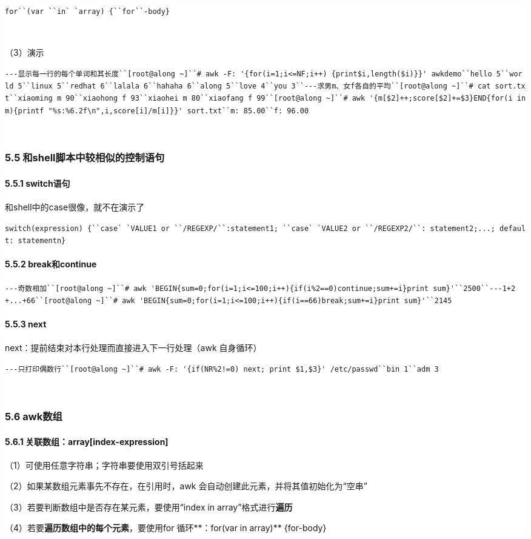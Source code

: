 ```
for``(var ``in` `array) {``for``-body}
```

　　

（3）演示

```
---显示每一行的每个单词和其长度``[root@along ~]``# awk -F: '{for(i=1;i<=NF;i++) {print$i,length($i)}}' awkdemo``hello 5``world 5``linux 5``redhat 6``lalala 6``hahaha 6``along 5``love 4``you 3``---求男m、女f各自的平均``[root@along ~]``# cat sort.txt``xiaoming m 90``xiaohong f 93``xiaohei m 80``xiaofang f 99``[root@along ~]``# awk '{m[$2]++;score[$2]+=$3}END{for(i in m){printf "%s:%6.2f\n",i,score[i]/m[i]}}' sort.txt``m: 85.00``f: 96.00
```

　　

### **5.5 和shell脚本中较相似的控制语句**

#### **5.5.1 switch语句**

和shell中的case很像，就不在演示了

```
switch(expression) {``case` `VALUE1 or ``/REGEXP/``:statement1; ``case` `VALUE2 or ``/REGEXP2/``: statement2;...; default: statementn}
```

 

#### **5.5.2 break和continue**

```
---奇数相加``[root@along ~]``# awk 'BEGIN{sum=0;for(i=1;i<=100;i++){if(i%2==0)continue;sum+=i}print sum}'``2500``---1+2+...+66``[root@along ~]``# awk 'BEGIN{sum=0;for(i=1;i<=100;i++){if(i==66)break;sum+=i}print sum}'``2145
```

 

#### **5.5.3 next**

next：提前结束对本行处理而直接进入下一行处理（awk 自身循环）

```
---只打印偶数行``[root@along ~]``# awk -F: '{if(NR%2!=0) next; print $1,$3}' /etc/passwd``bin 1``adm 3
```

　　

### **5.6 awk数组**

#### **5.6.1 关联数组：array[index-expression]**

（1）可使用任意字符串；字符串要使用双引号括起来

（2）如果某数组元素事先不存在，在引用时，awk 会自动创建此元素，并将其值初始化为“空串”

（3）若要判断数组中是否存在某元素，要使用“index in array”格式进行**遍历**

（4）若要**遍历数组中的每个元素**，要使用for 循环**：for(var in array)** {for-body}
